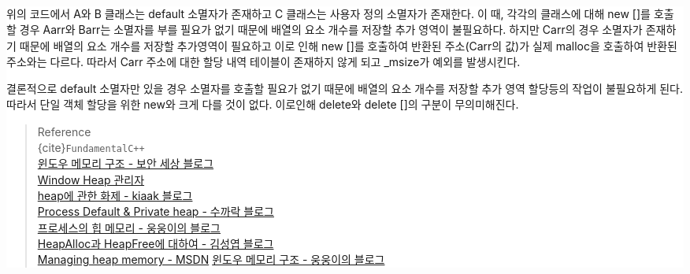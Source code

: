 위의 코드에서 A와 B 클래스는 default 소멸자가 존재하고 C 클래스는 사용자 정의 소멸자가 존재한다. 이 때, 각각의 클래스에 대해 new []를 호출할 경우 Aarr와 Barr는 소멸자를 부를 필요가 없기 때문에 배열의 요소 개수를 저장할 추가 영역이 불필요하다. 하지만 Carr의 경우 소멸자가 존재하기 때문에 배열의 요소 개수를 저장할 추가영역이 필요하고 이로 인해 new []를 호출하여 반환된 주소(Carr의 값)가 실제 malloc을 호출하여 반환된 주소와는 다르다. 따라서 Carr 주소에 대한 할당 내역 테이블이 존재하지 않게 되고 _msize가 예외를 발생시킨다.

결론적으로 default 소멸자만 있을 경우 소멸자를 호출할 필요가 없기 때문에 배열의 요소 개수를 저장할 추가 영역 할당등의 작업이 불필요하게 된다. 따라서 단일 객체 할당을 위한 new와 크게 다를 것이 없다. 이로인해 delete와 delete []의 구분이 무의미해진다.

> Reference  
> {cite}`FundamentalC++`  
> [윈도우 메모리 구조 - 보안 세상 블로그](https://securitynewsteam.tistory.com/99)    
> [Window Heap 관리자](https://dnsdudrla97.github.io/window_allocator_/)  
> [heap에 관한 화제 - kiaak 블로그](https://kiaak.tistory.com/entry/Windowsheap%EC%97%90-%EA%B4%80%ED%95%9C-%ED%99%94%EC%A0%9C)    
> [Process Default & Private heap - 수까락 블로그](http://egloos.zum.com/sweeper/v/1791208)  
> [프로세스의 힙 메모리 - 웅웅이의 블로그](https://jungwoong.tistory.com/47)    
> [HeapAlloc과 HeapFree에 대하여 - 김성엽 블로그](https://m.blog.naver.com/PostView.naver?isHttpsRedirect=true&blogId=tipsware&logNo=220964497321)  
> [Managing heap memory - MSDN](https://docs.microsoft.com/en-us/previous-versions/ms810603(v=msdn.10)?redirectedfrom=MSDN)  
> [윈도우 메모리 구조 - 웅웅이의 블로그](https://jungwoong.tistory.com/44?category=1067195)
 